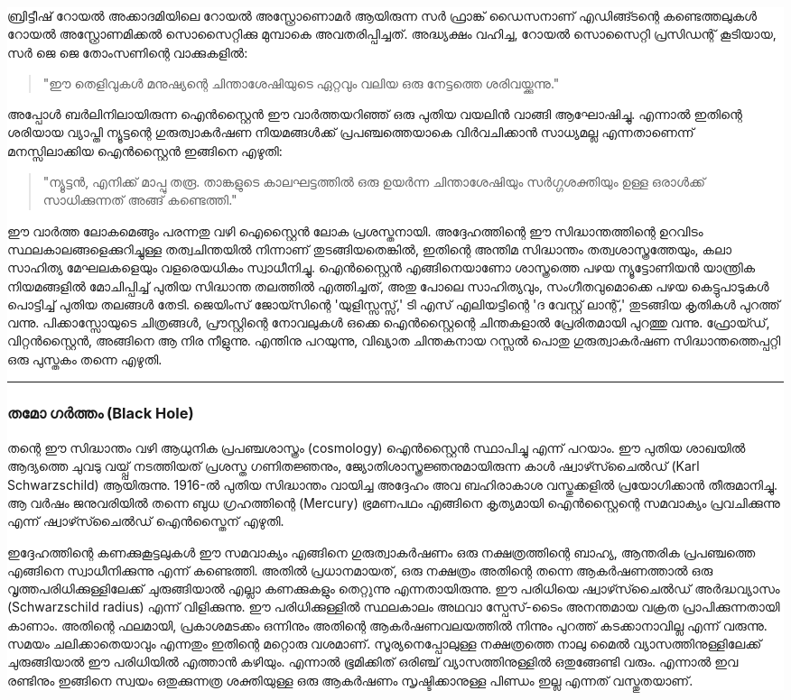 ബ്രിട്ടീഷ് റോയൽ അക്കാദമിയിലെ റോയൽ അസ്റ്റ്രോണൊമർ ആയിരുന്ന സർ ഫ്രാങ്ക് ഡൈസനാണ് എഡിങ്ങ്ടന്റെ കണ്ടെത്തലുകൾ റോയൽ അസ്റ്റ്രോണമിക്കൽ സൊസൈറ്റിക്കു മുമ്പാകെ അവതരിപ്പിച്ചത്. അദ്ധ്യക്ഷം വഹിച്ച, റോയൽ സൊസൈറ്റി പ്രസിഡന്റ് കൂടിയായ, സർ ജെ ജെ തോംസണിന്റെ വാക്കുകളിൽ:

>"ഈ തെളിവുകൾ മനുഷ്യന്റെ ചിന്താശേഷിയുടെ ഏറ്റവും വലിയ ഒരു നേട്ടത്തെ ശരിവയ്ക്കുന്നു."

അപ്പോൾ ബർലിനിലായിരുന്ന ഐൻസ്റ്റൈൻ ഈ വാർത്തയറിഞ്ഞ് ഒരു പുതിയ വയലിൻ വാങ്ങി ആഘോഷിച്ചു. എന്നാൽ ഇതിന്റെ ശരിയായ വ്യാപ്തി ന്യൂട്ടന്റെ ഗുരുത്വാകർഷണ നിയമങ്ങൾക്ക് പ്രപഞ്ചത്തെയാകെ വിർവചിക്കാൻ സാധ്യമല്ല എന്നതാണെന്ന് മനസ്സിലാക്കിയ ഐൻസ്റ്റൈൻ ഇങ്ങിനെ എഴുതി:

>"ന്യൂട്ടൻ, എനിക്ക് മാപ്പു തരൂ. താങ്കളുടെ കാലഘട്ടത്തിൽ ഒരു ഉയർന്ന ചിന്താശേഷിയും സർഗ്ഗശക്തിയും ഉള്ള ഒരാൾക്ക് സാധിക്കുന്നത് അങ്ങ് കണ്ടെത്തി."

ഈ വാർത്ത ലോകമെങ്ങും പരന്നതു വഴി ഐസ്റ്റൈൻ ലോക പ്രശസ്തനായി. അദ്ദേഹത്തിന്റെ ഈ സിദ്ധാന്തത്തിന്റെ ഉറവിടം സ്ഥലകാലങ്ങളെക്കുറിച്ചുള്ള തത്വചിന്തയിൽ നിന്നാണ് തുടങ്ങിയതെങ്കിൽ, ഇതിന്റെ അന്തിമ സിദ്ധാന്തം തത്വശാസ്ത്രത്തേയും, കലാ സാഹിത്യ മേഘലകളെയും വളരെയധികം സ്വാധീനിച്ചു. ഐൻസ്റ്റൈൻ എങ്ങിനെയാണോ ശാസ്ത്രത്തെ പഴയ ന്യൂട്ടോണിയൻ യാന്ത്രിക നിയമങ്ങളിൽ മോചിപ്പിച്ച് പുതിയ സിദ്ധാന്ത തലത്തിൽ എത്തിച്ചത്, അതു പോലെ സാഹിത്യവും, സംഗീതവുമൊക്കെ പഴയ കെട്ടുപാടുകൾ പൊട്ടിച്ച് പുതിയ തലങ്ങൾ തേടി. ജെയിംസ് ജോയ്സിന്റെ 'യുളിസ്സസ്സ്,' ടി എസ് എലിയട്ടിന്റെ 'ദ വേസ്റ്റ് ലാന്റ്,' തുടങ്ങിയ കൃതികൾ പുറത്ത് വന്നു. പിക്കാസ്സോയുടെ ചിത്രങ്ങൾ, പ്രൗസ്റ്റിന്റെ നോവലുകൾ ഒക്കെ ഐൻസ്റ്റൈന്റെ ചിന്തകളാൽ പ്രേരിതമായി പുറത്തു വന്നു.  ഫ്രോയ്ഡ്, വിറ്റൻസ്റ്റൈൻ, അങ്ങിനെ ആ നിര നീളുന്നു. എന്തിനു പറയുന്നു, വിഖ്യാത ചിന്തകനായ റസ്സൽ പൊതു ഗുരുത്വാകർഷണ സിദ്ധാന്തത്തെപ്പറ്റി ഒരു പുസ്തകം തന്നെ എഴുതി.

***

### തമോ ഗർത്തം (Black Hole) 

തന്റെ ഈ സിദ്ധാന്തം വഴി ആധുനിക പ്രപഞ്ചശാസ്ത്രം (cosmology) ഐൻസ്റ്റൈൻ സ്ഥാപിച്ചു എന്ന് പറയാം.  ഈ പുതിയ ശാഖയിൽ ആദ്യത്തെ ചുവടു വയ്പ്പ് നടത്തിയത് പ്രശസ്ത ഗണിതജ്ഞനും, ജ്യോതിശാസ്ത്രജ്ഞനുമായിരുന്ന കാൾ ഷ്വാഴ്സ്ചൈൽഡ് (Karl Schwarzschild) ആയിരുന്നു. 1916-ൽ പുതിയ സിദ്ധാന്തം വായിച്ച അദ്ദേഹം അവ ബഹിരാകാശ വസ്തുക്കളിൽ പ്രയോഗിക്കാൻ തീരുമാനിച്ചു. ആ വർഷം ജനുവരിയിൽ തന്നെ ബുധ ഗ്രഹത്തിന്റെ (Mercury) ഭ്രമണപഥം എങ്ങിനെ കൃത്യമായി ഐൻസ്റ്റൈന്റെ സമവാക്യം പ്രവചിക്കുന്നു എന്ന് ഷ്വാഴ്സ്ചൈൽഡ് ഐൻസ്തൈന് എഴുതി.

ഇദ്ദേഹത്തിന്റെ കണക്കുകൂട്ടലുകൾ ഈ സമവാക്യം എങ്ങിനെ ഗുരുത്വാകർഷണം ഒരു നക്ഷത്രത്തിന്റെ ബാഹ്യ, ആന്തരിക പ്രപഞ്ചത്തെ എങ്ങിനെ സ്വാധീനിക്കുന്നു എന്ന് കണ്ടെത്തി. അതിൽ പ്രധാനമായത്, ഒരു നക്ഷത്രം അതിന്റെ തന്നെ ആകർഷണത്താൽ ഒരു വൃത്തപരിധിക്കുള്ളിലേക്ക് ചുരുങ്ങിയാൽ എല്ലാ കണക്കുകളും തെറ്റുന്നു എന്നതായിരുന്നു. ഈ പരിധിയെ ഷ്വാഴ്സ്ചൈൽഡ് അർദ്ധവ്യാസം (Schwarzschild radius) എന്ന് വിളിക്കുന്നു. ഈ പരിധിക്കുള്ളിൽ സ്ഥലകാലം അഥവാ സ്പേസ്-ടൈം അനന്തമായ വക്രത പ്രാപിക്കുന്നതായി കാണാം. അതിന്റെ ഫലമായി, പ്രകാശമടക്കം ഒന്നിനും അതിന്റെ ആകർഷണവലയത്തിൽ നിന്നും പുറത്ത് കടക്കാനാവില്ല എന്ന് വരുന്നു. സമയം ചലിക്കാതെയാവും എന്നതും ഇതിന്റെ മറ്റൊരു വശമാണ്. സൂര്യനെപ്പോലുള്ള നക്ഷത്രത്തെ നാലു മൈൽ വ്യാസത്തിനുള്ളിലേക്ക് ചുരുങ്ങിയാൽ ഈ പരിധിയിൽ എത്താൻ കഴിയും. എന്നാൽ ഭൂമിക്കിത് ഒരിഞ്ച് വ്യാസത്തിനുള്ളിൽ ഒതുങ്ങേണ്ടി വരും. എന്നാൽ ഇവ രണ്ടിനും ഇങ്ങിനെ സ്വയം ഒതുക്കുന്നത്ര ശക്തിയുള്ള ഒരു ആകർഷണം സൃഷ്ടിക്കാനുള്ള പിണ്ഡം ഇല്ല എന്നത് വസ്തുതയാണ്.
